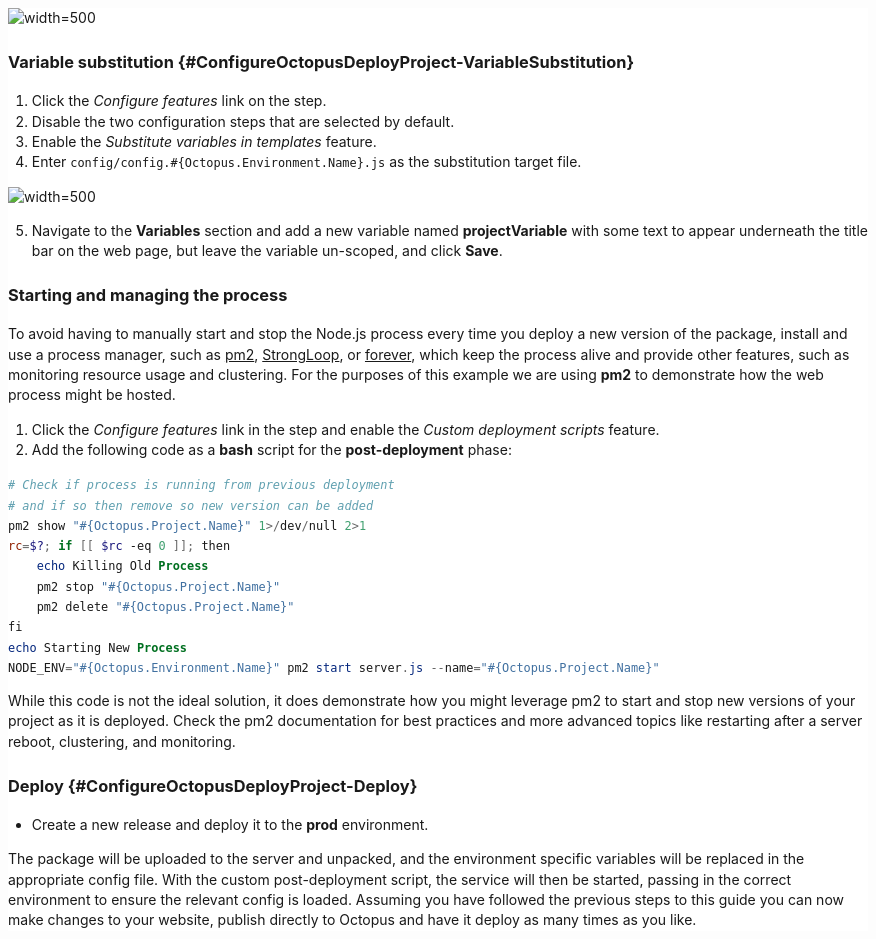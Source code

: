 ![](images/step-details.png "width=500")

### Variable substitution {#ConfigureOctopusDeployProject-VariableSubstitution}

1. Click the *Configure features* link on the step.
2. Disable the two configuration steps that are selected by default.
3. Enable the *Substitute variables in templates* feature.
4. Enter `config/config.#{Octopus.Environment.Name}.js` as the substitution target file.

![](images/substitute-variables.png "width=500")

5. Navigate to the **Variables** section and add a new variable named **projectVariable** with some text to appear underneath the title bar on the web page, but leave the variable un-scoped, and click **Save**.

### Starting and managing the process

To avoid having to manually start and stop the Node.js process every time you deploy a new version of the package, install and use a process manager, such as [pm2](http://pm2.keymetrics.io/), [StrongLoop](http://strong-pm.io/), or [forever](https://github.com/foreverjs/forever), which keep the process alive and provide other features, such as monitoring resource usage and clustering. For the purposes of this example we are using **pm2** to demonstrate how the web process might be hosted.

1. Click the *Configure features* link in the step and enable the *Custom deployment scripts* feature.
2. Add the following code as a **bash** script for the **post-deployment** phase:

```powershell
# Check if process is running from previous deployment
# and if so then remove so new version can be added
pm2 show "#{Octopus.Project.Name}" 1>/dev/null 2>1
rc=$?; if [[ $rc -eq 0 ]]; then
    echo Killing Old Process
    pm2 stop "#{Octopus.Project.Name}"
    pm2 delete "#{Octopus.Project.Name}"
fi
echo Starting New Process
NODE_ENV="#{Octopus.Environment.Name}" pm2 start server.js --name="#{Octopus.Project.Name}"
```

While this code is not the ideal solution, it does demonstrate how you might leverage pm2 to start and stop new versions of your project as it is deployed. Check the pm2 documentation for best practices and more advanced topics like restarting after a server reboot, clustering, and monitoring.

### Deploy {#ConfigureOctopusDeployProject-Deploy}

- Create a new release and deploy it to the **prod** environment.

The package will be uploaded to the server and unpacked, and the environment specific variables will be replaced in the appropriate config file. With the custom post-deployment script, the service will then be started, passing in the correct environment to ensure the relevant config is loaded. Assuming you have followed the previous steps to this guide you can now make changes to your website, publish directly to Octopus and have it deploy as many times as you like.
